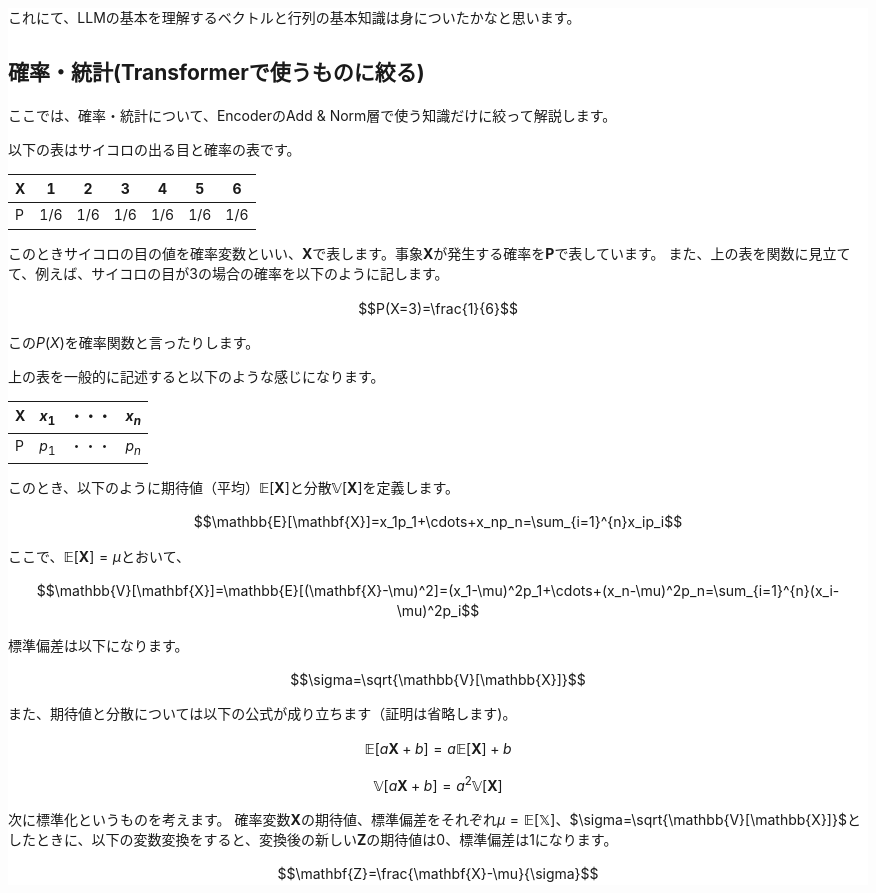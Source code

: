 ```math
```
これにて、LLMの基本を理解するベクトルと行列の基本知識は身についたかなと思います。

## 確率・統計(Transformerで使うものに絞る)

ここでは、確率・統計について、EncoderのAdd & Norm層で使う知識だけに絞って解説します。

以下の表はサイコロの出る目と確率の表です。

|X  |1  |2  |3  |4  |5  |6  |
|---|---|---|---|---|---|---|
|P  |1/6|1/6|1/6|1/6|1/6|1/6|

このときサイコロの目の値を確率変数といい、$\boldsymbol{X}$で表します。事象$\boldsymbol{X}$が発生する確率を$\boldsymbol{P}$で表しています。
また、上の表を関数に見立てて、例えば、サイコロの目が3の場合の確率を以下のように記します。

```math
P(X=3)=\frac{1}{6}
```

この$P(X)$を確率関数と言ったりします。

上の表を一般的に記述すると以下のような感じになります。

|X  |$x_1$|・・・|$x_n$|
|---|-----|---|---|
|P  |$p_1$|・・・|$p_n$|

このとき、以下のように期待値（平均）$\mathbb{E}[\mathbf{X}]$と分散$\mathbb{V}[\mathbf{X}]$を定義します。

```math
\mathbb{E}[\mathbf{X}]=x_1p_1+\cdots+x_np_n=\sum_{i=1}^{n}x_ip_i
```
ここで、$\mathbb{E}[\mathbf{X}]=\mu$とおいて、
```math
\mathbb{V}[\mathbf{X}]=\mathbb{E}[(\mathbf{X}-\mu)^2]=(x_1-\mu)^2p_1+\cdots+(x_n-\mu)^2p_n=\sum_{i=1}^{n}(x_i-\mu)^2p_i
```
標準偏差は以下になります。
```math
\sigma=\sqrt{\mathbb{V}[\mathbb{X}]}
```
また、期待値と分散については以下の公式が成り立ちます（証明は省略します)。
```math
\mathbb{E}[a\mathbf{X}+b]=a\mathbb{E}[\mathbf{X}]+b
```
```math
\mathbb{V}[a\mathbf{X}+b]=a^2\mathbb{V}[\mathbf{X}]
```

次に標準化というものを考えます。
確率変数$\mathbf{X}$の期待値、標準偏差をそれぞれ$\mu=\mathbb{E}[\mathbb{X}]$、$\sigma=\sqrt{\mathbb{V}[\mathbb{X}]}$としたときに、以下の変数変換をすると、変換後の新しい$\mathbf{Z}$の期待値は0、標準偏差は1になります。

```math
\mathbf{Z}=\frac{\mathbf{X}-\mu}{\sigma}
```
